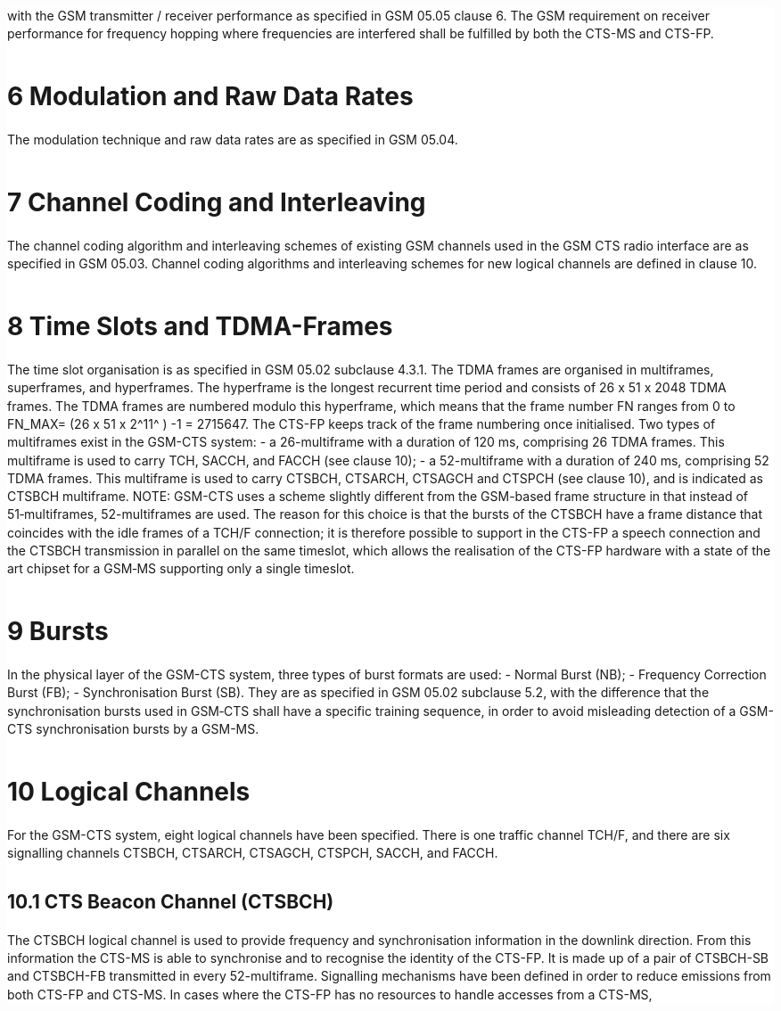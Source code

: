 with the GSM transmitter / receiver performance as specified in GSM 05.05
clause 6.
The GSM requirement on receiver performance for frequency hopping where
frequencies are interfered shall be fulfilled by both the CTS-MS and CTS-FP.
# 6 Modulation and Raw Data Rates
The modulation technique and raw data rates are as specified in GSM 05.04.
# 7 Channel Coding and Interleaving
The channel coding algorithm and interleaving schemes of existing GSM channels
used in the GSM CTS radio interface are as specified in GSM 05.03.
Channel coding algorithms and interleaving schemes for new logical channels
are defined in clause 10.
# 8 Time Slots and TDMA-Frames
The time slot organisation is as specified in GSM 05.02 subclause 4.3.1.
The TDMA frames are organised in multiframes, superframes, and hyperframes.
The hyperframe is the longest recurrent time period and consists of 26 x 51 x
2048 TDMA frames. The TDMA frames are numbered modulo this hyperframe, which
means that the frame number FN ranges from 0 to FN_MAX= (26 x 51 x 2^11^ ) -1
= 2715647. The CTS-FP keeps track of the frame numbering once initialised.
Two types of multiframes exist in the GSM-CTS system:
\- a 26-multiframe with a duration of 120 ms, comprising 26 TDMA frames. This
multiframe is used to carry TCH, SACCH, and FACCH (see clause 10);
\- a 52-multiframe with a duration of 240 ms, comprising 52 TDMA frames. This
multiframe is used to carry CTSBCH, CTSARCH, CTSAGCH and CTSPCH (see clause
10), and is indicated as CTSBCH multiframe.
NOTE: GSM-CTS uses a scheme slightly different from the GSM-based frame
structure in that instead of 51‑multiframes, 52-multiframes are used. The
reason for this choice is that the bursts of the CTSBCH have a frame distance
that coincides with the idle frames of a TCH/F connection; it is therefore
possible to support in the CTS-FP a speech connection and the CTSBCH
transmission in parallel on the same timeslot, which allows the realisation of
the CTS-FP hardware with a state of the art chipset for a GSM‑MS supporting
only a single timeslot.
# 9 Bursts
In the physical layer of the GSM-CTS system, three types of burst formats are
used:
\- Normal Burst (NB);
\- Frequency Correction Burst (FB);
\- Synchronisation Burst (SB).
They are as specified in GSM 05.02 subclause 5.2, with the difference that the
synchronisation bursts used in GSM‑CTS shall have a specific training
sequence, in order to avoid misleading detection of a GSM-CTS synchronisation
bursts by a GSM-MS.
# 10 Logical Channels
For the GSM-CTS system, eight logical channels have been specified. There is
one traffic channel TCH/F, and there are six signalling channels CTSBCH,
CTSARCH, CTSAGCH, CTSPCH, SACCH, and FACCH.
## 10.1 CTS Beacon Channel (CTSBCH)
The CTSBCH logical channel is used to provide frequency and synchronisation
information in the downlink direction. From this information the CTS-MS is
able to synchronise and to recognise the identity of the CTS-FP. It is made up
of a pair of CTSBCH-SB and CTSBCH-FB transmitted in every 52-multiframe.
Signalling mechanisms have been defined in order to reduce emissions from both
CTS-FP and CTS-MS.
In cases where the CTS-FP has no resources to handle accesses from a CTS-MS,